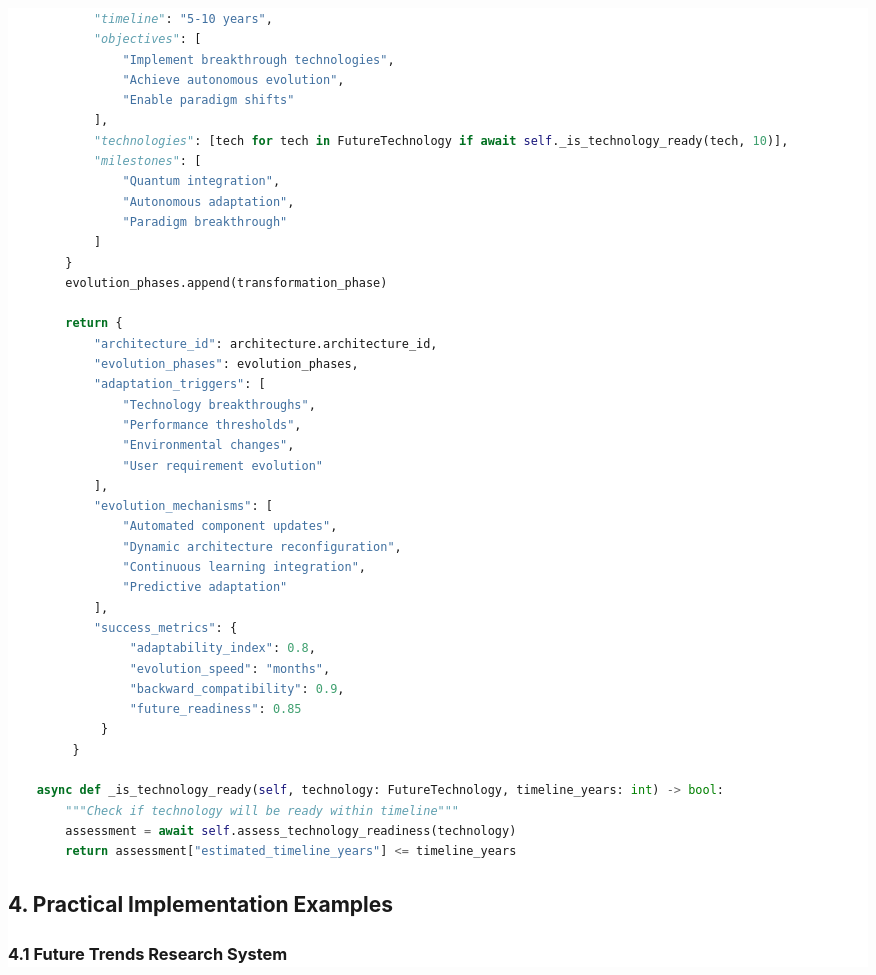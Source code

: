 ```python
            "timeline": "5-10 years",
            "objectives": [
                "Implement breakthrough technologies",
                "Achieve autonomous evolution",
                "Enable paradigm shifts"
            ],
            "technologies": [tech for tech in FutureTechnology if await self._is_technology_ready(tech, 10)],
            "milestones": [
                "Quantum integration",
                "Autonomous adaptation",
                "Paradigm breakthrough"
            ]
        }
        evolution_phases.append(transformation_phase)
        
        return {
            "architecture_id": architecture.architecture_id,
            "evolution_phases": evolution_phases,
            "adaptation_triggers": [
                "Technology breakthroughs",
                "Performance thresholds",
                "Environmental changes",
                "User requirement evolution"
            ],
            "evolution_mechanisms": [
                "Automated component updates",
                "Dynamic architecture reconfiguration",
                "Continuous learning integration",
                "Predictive adaptation"
            ],
            "success_metrics": {
                 "adaptability_index": 0.8,
                 "evolution_speed": "months",
                 "backward_compatibility": 0.9,
                 "future_readiness": 0.85
             }
         }
    
    async def _is_technology_ready(self, technology: FutureTechnology, timeline_years: int) -> bool:
        """Check if technology will be ready within timeline"""
        assessment = await self.assess_technology_readiness(technology)
        return assessment["estimated_timeline_years"] <= timeline_years
```

## 4. Practical Implementation Examples

### 4.1 Future Trends Research System
